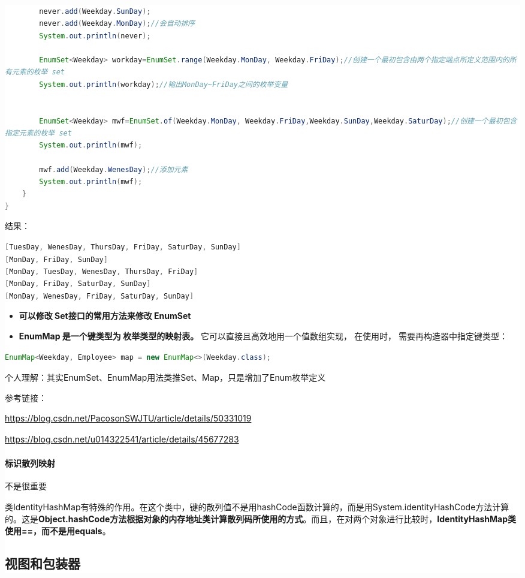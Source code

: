 ```java
        never.add(Weekday.SunDay);      
        never.add(Weekday.MonDay);//会自动排序
        System.out.println(never);

        EnumSet<Weekday> workday=EnumSet.range(Weekday.MonDay, Weekday.FriDay);//创建一个最初包含由两个指定端点所定义范围内的所有元素的枚举 set
        System.out.println(workday);//输出MonDay~FriDay之间的枚举变量


        EnumSet<Weekday> mwf=EnumSet.of(Weekday.MonDay, Weekday.FriDay,Weekday.SunDay,Weekday.SaturDay);//创建一个最初包含指定元素的枚举 set
        System.out.println(mwf);

        mwf.add(Weekday.WenesDay);//添加元素
        System.out.println(mwf);
    }
}
```

结果：

```java
[TuesDay, WenesDay, ThursDay, FriDay, SaturDay, SunDay]
[MonDay, FriDay, SunDay]
[MonDay, TuesDay, WenesDay, ThursDay, FriDay]
[MonDay, FriDay, SaturDay, SunDay]
[MonDay, WenesDay, FriDay, SaturDay, SunDay]
```

* **可以修改 Set接口的常用方法来修改 EnumSet**

* **EnumMap 是一个键类型为 枚举类型的映射表。** 它可以直接且高效地用一个值数组实现， 在使用时， 需要再构造器中指定键类型：

```java
EnumMap<Weekday, Employee> map = new EnumMap<>(Weekday.class);
```



个人理解：其实EnumSet、EnumMap用法类推Set、Map，只是增加了Enum枚举定义

参考链接：

https://blog.csdn.net/PacosonSWJTU/article/details/50331019

https://blog.csdn.net/u014322541/article/details/45677283

#### 标识散列映射

不是很重要

​	类IdentityHashMap有特殊的作用。在这个类中，键的散列值不是用hashCode函数计算的，而是用System.identityHashCode方法计算的。这是**Object.hashCode方法根据对象的内存地址类计算散列码所使用的方式**。而且，在对两个对象进行比较时，**IdentityHashMap类使用==，而不是用equals**。



## 视图和包装器
